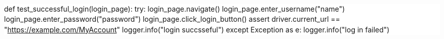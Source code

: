 
def test_successful_login(login_page):
    try:
        login_page.navigate()
        login_page.enter_username("name")
        login_page.enter_password("password")
        login_page.click_login_button()
        assert driver.current_url == "https://example.com/MyAccount"
        logger.info("login succsseful") 
    except Exception as e:
        logger.info("log in failed")




